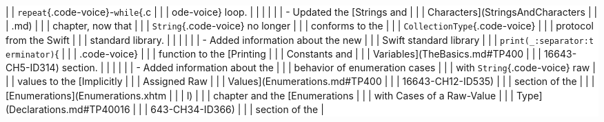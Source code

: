|                                      |     `repeat`{.code-voice}-`while`{.c |
|                                      | ode-voice} loop.                     |
|                                      |                                      |
|                                      | -   Updated the [Strings and         |
|                                      |     Characters](StringsAndCharacters |
|                                      | .md)                              |
|                                      |     chapter, now that                |
|                                      |     `String`{.code-voice} no longer  |
|                                      |     conforms to the                  |
|                                      |     `CollectionType`{.code-voice}    |
|                                      |     protocol from the Swift          |
|                                      |     standard library.                |
|                                      |                                      |
|                                      | -   Added information about the new  |
|                                      |     Swift standard library           |
|                                      |     `print(_:separator:terminator)`{ |
|                                      | .code-voice}                         |
|                                      |     function to the [Printing        |
|                                      |     Constants and                    |
|                                      |     Variables](TheBasics.md#TP400 |
|                                      | 16643-CH5-ID314) section.            |
|                                      |                                      |
|                                      | -   Added information about the      |
|                                      |     behavior of enumeration cases    |
|                                      |     with `String`{.code-voice} raw   |
|                                      |     values to the [Implicitly        |
|                                      |     Assigned Raw                     |
|                                      |     Values](Enumerations.md#TP400 |
|                                      | 16643-CH12-ID535)                    |
|                                      |     section of the                   |
|                                      |     [Enumerations](Enumerations.xhtm |
|                                      | l)                                   |
|                                      |     chapter and the [Enumerations    |
|                                      |     with Cases of a Raw-Value        |
|                                      |     Type](Declarations.md#TP40016 |
|                                      | 643-CH34-ID366)                      |
|                                      |     section of the                   |
